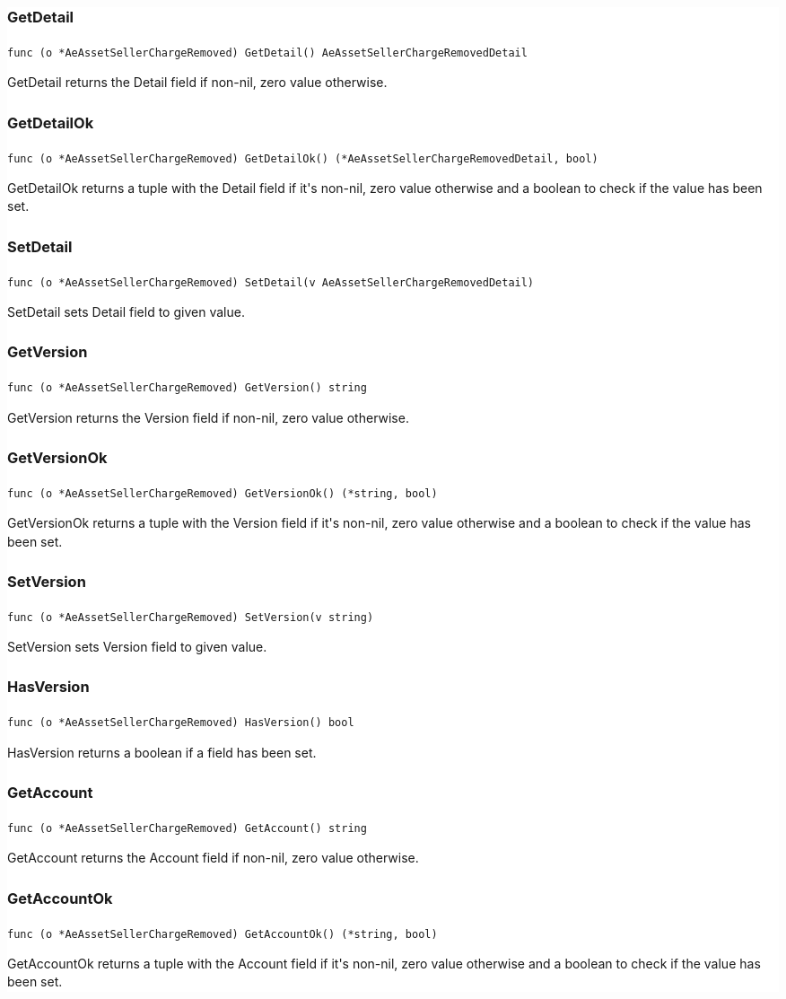 ### GetDetail

`func (o *AeAssetSellerChargeRemoved) GetDetail() AeAssetSellerChargeRemovedDetail`

GetDetail returns the Detail field if non-nil, zero value otherwise.

### GetDetailOk

`func (o *AeAssetSellerChargeRemoved) GetDetailOk() (*AeAssetSellerChargeRemovedDetail, bool)`

GetDetailOk returns a tuple with the Detail field if it's non-nil, zero value otherwise
and a boolean to check if the value has been set.

### SetDetail

`func (o *AeAssetSellerChargeRemoved) SetDetail(v AeAssetSellerChargeRemovedDetail)`

SetDetail sets Detail field to given value.


### GetVersion

`func (o *AeAssetSellerChargeRemoved) GetVersion() string`

GetVersion returns the Version field if non-nil, zero value otherwise.

### GetVersionOk

`func (o *AeAssetSellerChargeRemoved) GetVersionOk() (*string, bool)`

GetVersionOk returns a tuple with the Version field if it's non-nil, zero value otherwise
and a boolean to check if the value has been set.

### SetVersion

`func (o *AeAssetSellerChargeRemoved) SetVersion(v string)`

SetVersion sets Version field to given value.

### HasVersion

`func (o *AeAssetSellerChargeRemoved) HasVersion() bool`

HasVersion returns a boolean if a field has been set.

### GetAccount

`func (o *AeAssetSellerChargeRemoved) GetAccount() string`

GetAccount returns the Account field if non-nil, zero value otherwise.

### GetAccountOk

`func (o *AeAssetSellerChargeRemoved) GetAccountOk() (*string, bool)`

GetAccountOk returns a tuple with the Account field if it's non-nil, zero value otherwise
and a boolean to check if the value has been set.
